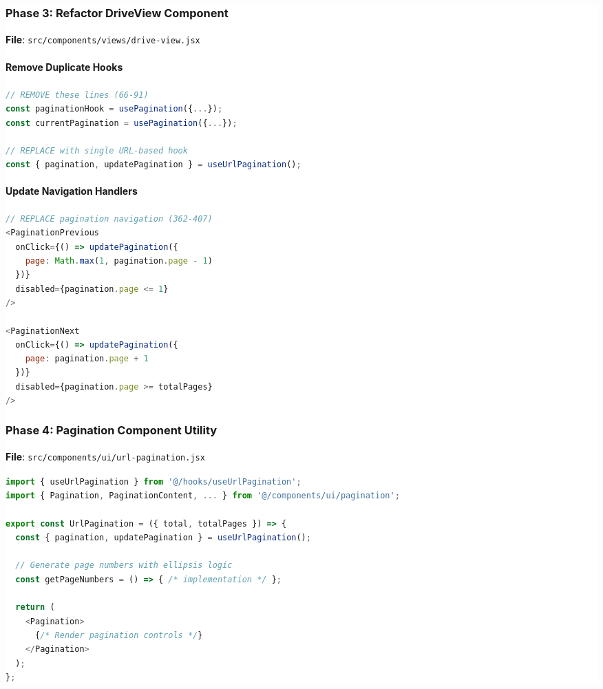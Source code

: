 ### Phase 3: Refactor DriveView Component

**File**: `src/components/views/drive-view.jsx`

#### Remove Duplicate Hooks
```javascript
// REMOVE these lines (66-91)
const paginationHook = usePagination({...});
const currentPagination = usePagination({...});

// REPLACE with single URL-based hook
const { pagination, updatePagination } = useUrlPagination();
```

#### Update Navigation Handlers
```javascript
// REPLACE pagination navigation (362-407)
<PaginationPrevious 
  onClick={() => updatePagination({ 
    page: Math.max(1, pagination.page - 1) 
  })}
  disabled={pagination.page <= 1}
/>

<PaginationNext 
  onClick={() => updatePagination({ 
    page: pagination.page + 1 
  })}
  disabled={pagination.page >= totalPages}
/>
```

### Phase 4: Pagination Component Utility

**File**: `src/components/ui/url-pagination.jsx`
```javascript
import { useUrlPagination } from '@/hooks/useUrlPagination';
import { Pagination, PaginationContent, ... } from '@/components/ui/pagination';

export const UrlPagination = ({ total, totalPages }) => {
  const { pagination, updatePagination } = useUrlPagination();
  
  // Generate page numbers with ellipsis logic
  const getPageNumbers = () => { /* implementation */ };
  
  return (
    <Pagination>
      {/* Render pagination controls */}
    </Pagination>
  );
};
```

